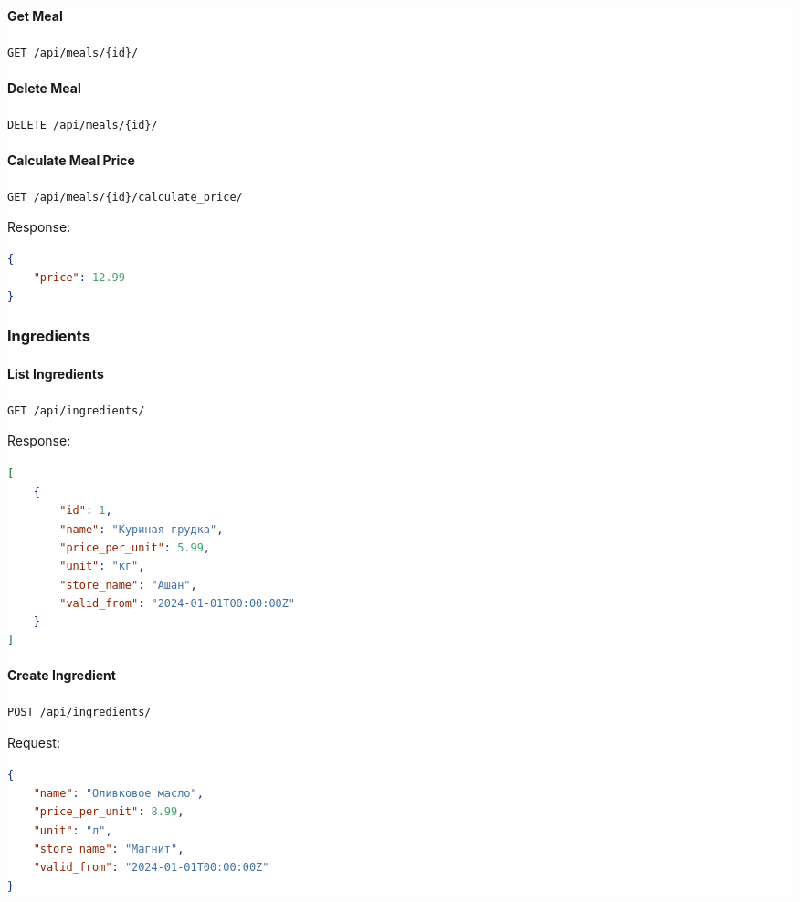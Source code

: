 #### Get Meal
```http
GET /api/meals/{id}/
```

#### Delete Meal
```http
DELETE /api/meals/{id}/
```

#### Calculate Meal Price
```http
GET /api/meals/{id}/calculate_price/
```
Response:
```json
{
    "price": 12.99
}
```

### Ingredients

#### List Ingredients
```http
GET /api/ingredients/
```
Response:
```json
[
    {
        "id": 1,
        "name": "Куриная грудка",
        "price_per_unit": 5.99,
        "unit": "кг",
        "store_name": "Ашан",
        "valid_from": "2024-01-01T00:00:00Z"
    }
]
```

#### Create Ingredient
```http
POST /api/ingredients/
```
Request:
```json
{
    "name": "Оливковое масло",
    "price_per_unit": 8.99,
    "unit": "л",
    "store_name": "Магнит",
    "valid_from": "2024-01-01T00:00:00Z"
}
```
